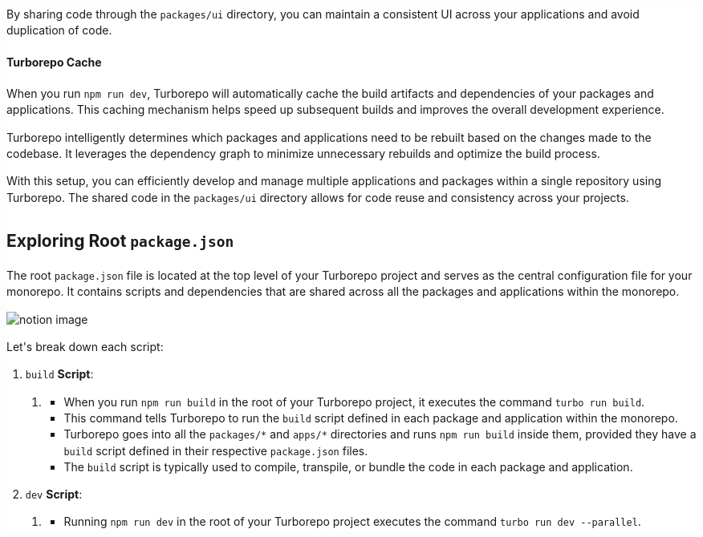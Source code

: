 By sharing code through the `packages/ui` directory, you can maintain a consistent UI across your applications and avoid duplication of code.

 

#### **Turborepo Cache**

When you run `npm run dev`, Turborepo will automatically cache the build artifacts and dependencies of your packages and applications. This caching mechanism helps speed up subsequent builds and improves the overall development experience.

Turborepo intelligently determines which packages and applications need to be rebuilt based on the changes made to the codebase. It leverages the dependency graph to minimize unnecessary rebuilds and optimize the build process.

With this setup, you can efficiently develop and manage multiple applications and packages within a single repository using Turborepo. The shared code in the `packages/ui` directory allows for code reuse and consistency across your projects.

 

 

## Exploring Root `package.json`

The root `package.json` file is located at the top level of your Turborepo project and serves as the central configuration file for your monorepo. It contains scripts and dependencies that are shared across all the packages and applications within the monorepo.

 

![notion image](https://www.notion.so/image/https%3A%2F%2Fprod-files-secure.s3.us-west-2.amazonaws.com%2Fdd624914-6876-4b58-9694-424f7aa5e22a%2F68d772f1-ff31-4916-ae2e-35d8f895bb6d%2FUntitled.png?table=block&id=bf19dce4-eaef-4a5a-9ccd-ef1c44959d50&cache=v2)

 

Let's break down each script:

1. `build` **Script**:
   
   1. - When you run `npm run build` in the root of your Turborepo project, it executes the command `turbo run build`.
      
      <!--THE END-->
      
      - This command tells Turborepo to run the `build` script defined in each package and application within the monorepo.
      
      <!--THE END-->
      
      - Turborepo goes into all the `packages/*` and `apps/*` directories and runs `npm run build` inside them, provided they have a `build` script defined in their respective `package.json` files.
      
      <!--THE END-->
      
      - The `build` script is typically used to compile, transpile, or bundle the code in each package and application.



2. `dev` **Script**:
   
   1. - Running `npm run dev` in the root of your Turborepo project executes the command `turbo run dev --parallel`.
      